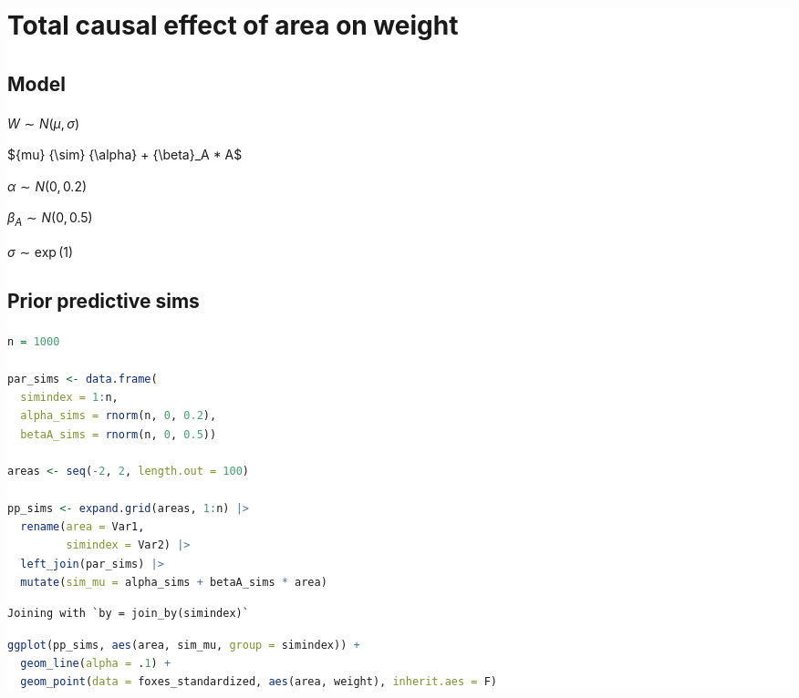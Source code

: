 # Total causal effect of area on weight

## Model

$W {\sim} N({\mu}, {\sigma})$

$\{mu} {\sim} {\alpha} + {\beta}_A * A$

${\alpha} {\sim} N(0, 0.2)$

${\beta}_A {\sim} N(0, 0.5)$

${\sigma} {\sim} {\exp}(1)$

## Prior predictive sims

``` r
n = 1000

par_sims <- data.frame(
  simindex = 1:n,
  alpha_sims = rnorm(n, 0, 0.2),
  betaA_sims = rnorm(n, 0, 0.5))

areas <- seq(-2, 2, length.out = 100)

pp_sims <- expand.grid(areas, 1:n) |>
  rename(area = Var1,
         simindex = Var2) |>
  left_join(par_sims) |>
  mutate(sim_mu = alpha_sims + betaA_sims * area)
```

    Joining with `by = join_by(simindex)`

``` r
ggplot(pp_sims, aes(area, sim_mu, group = simindex)) +
  geom_line(alpha = .1) +
  geom_point(data = foxes_standardized, aes(area, weight), inherit.aes = F)
```
